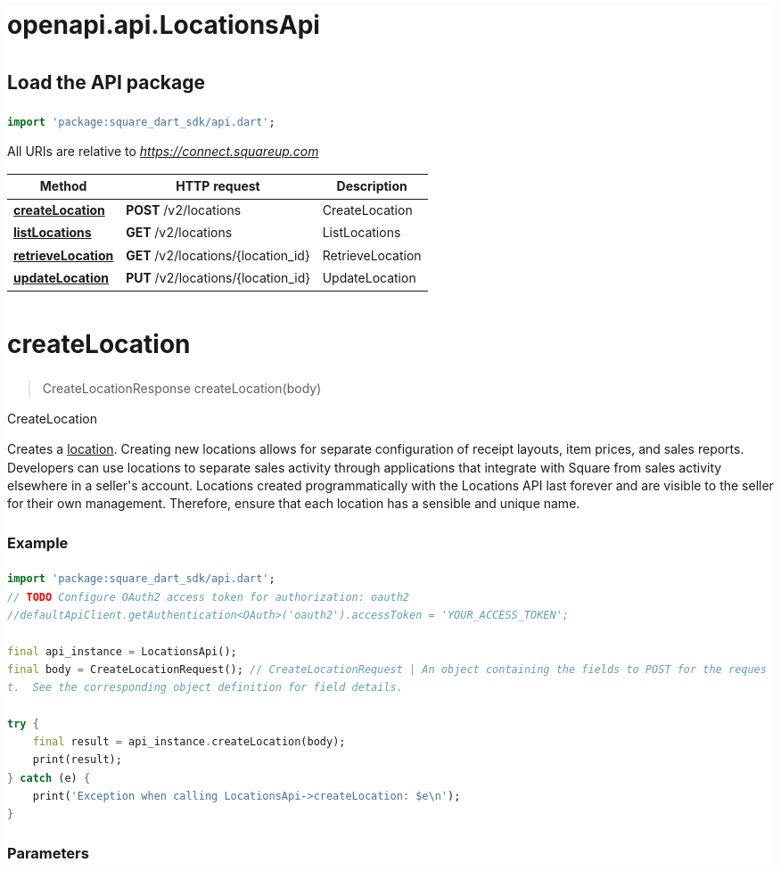 # openapi.api.LocationsApi

## Load the API package
```dart
import 'package:square_dart_sdk/api.dart';
```

All URIs are relative to *https://connect.squareup.com*

Method | HTTP request | Description
------------- | ------------- | -------------
[**createLocation**](LocationsApi.md#createlocation) | **POST** /v2/locations | CreateLocation
[**listLocations**](LocationsApi.md#listlocations) | **GET** /v2/locations | ListLocations
[**retrieveLocation**](LocationsApi.md#retrievelocation) | **GET** /v2/locations/{location_id} | RetrieveLocation
[**updateLocation**](LocationsApi.md#updatelocation) | **PUT** /v2/locations/{location_id} | UpdateLocation


# **createLocation**
> CreateLocationResponse createLocation(body)

CreateLocation

Creates a [location](https://developer.squareup.com/docs/locations-api). Creating new locations allows for separate configuration of receipt layouts, item prices, and sales reports. Developers can use locations to separate sales activity through applications that integrate with Square from sales activity elsewhere in a seller's account. Locations created programmatically with the Locations API last forever and are visible to the seller for their own management. Therefore, ensure that each location has a sensible and unique name.

### Example
```dart
import 'package:square_dart_sdk/api.dart';
// TODO Configure OAuth2 access token for authorization: oauth2
//defaultApiClient.getAuthentication<OAuth>('oauth2').accessToken = 'YOUR_ACCESS_TOKEN';

final api_instance = LocationsApi();
final body = CreateLocationRequest(); // CreateLocationRequest | An object containing the fields to POST for the request.  See the corresponding object definition for field details.

try {
    final result = api_instance.createLocation(body);
    print(result);
} catch (e) {
    print('Exception when calling LocationsApi->createLocation: $e\n');
}
```

### Parameters
